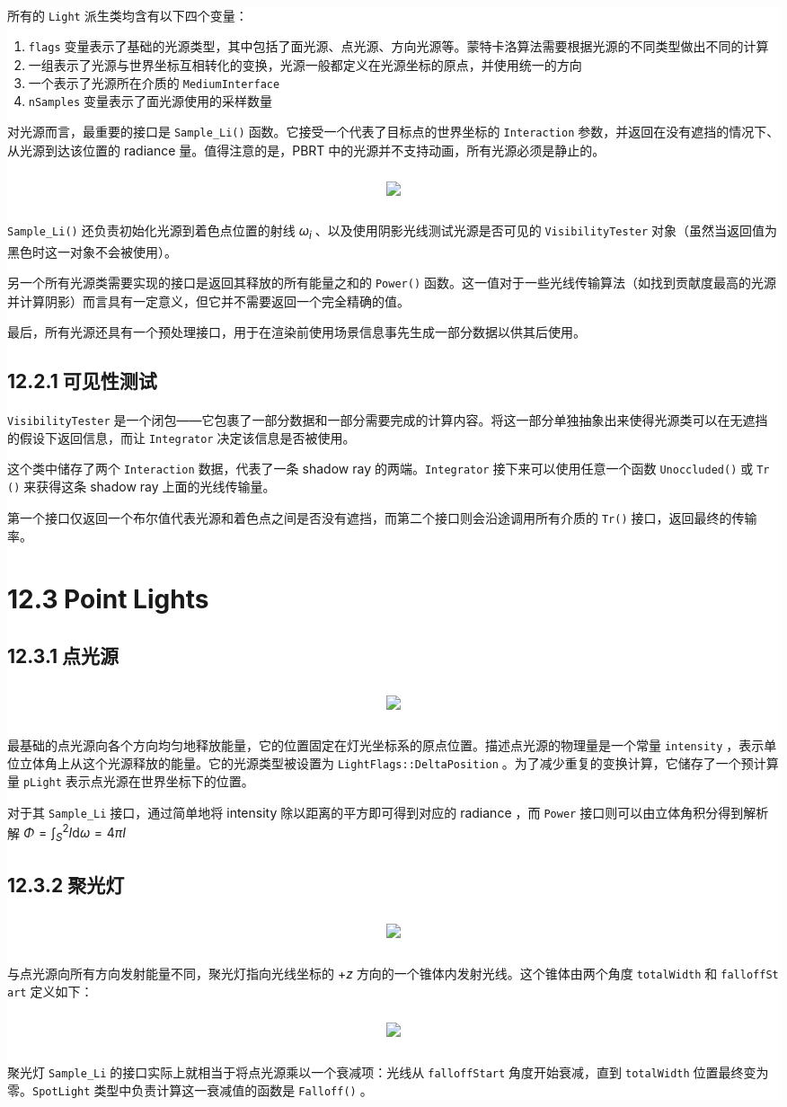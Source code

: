 所有的 `Light` 派生类均含有以下四个变量：

1. `flags` 变量表示了基础的光源类型，其中包括了面光源、点光源、方向光源等。蒙特卡洛算法需要根据光源的不同类型做出不同的计算
2. 一组表示了光源与世界坐标互相转化的变换，光源一般都定义在光源坐标的原点，并使用统一的方向
3. 一个表示了光源所在介质的 `MediumInterface` 
4. `nSamples` 变量表示了面光源使用的采样数量

对光源而言，最重要的接口是 `Sample_Li()` 函数。它接受一个代表了目标点的世界坐标的 `Interaction` 参数，并返回在没有遮挡的情况下、从光源到达该位置的 radiance 量。值得注意的是，PBRT 中的光源并不支持动画，所有光源必须是静止的。

<center><img src="https://pbr-book.org/3ed-2018/Light_Sources/Light%20Sample%20Li.svg" style="max-height: 20vh; margin: 10px 0"/></center>

`Sample_Li()` 还负责初始化光源到着色点位置的射线 $\omega_i$ 、以及使用阴影光线测试光源是否可见的 `VisibilityTester` 对象（虽然当返回值为黑色时这一对象不会被使用）。

另一个所有光源类需要实现的接口是返回其释放的所有能量之和的 `Power()` 函数。这一值对于一些光线传输算法（如找到贡献度最高的光源并计算阴影）而言具有一定意义，但它并不需要返回一个完全精确的值。

最后，所有光源还具有一个预处理接口，用于在渲染前使用场景信息事先生成一部分数据以供其后使用。

## 12.2.1 可见性测试

`VisibilityTester` 是一个闭包——它包裹了一部分数据和一部分需要完成的计算内容。将这一部分单独抽象出来使得光源类可以在无遮挡的假设下返回信息，而让 `Integrator` 决定该信息是否被使用。

这个类中储存了两个 `Interaction` 数据，代表了一条 shadow ray 的两端。`Integrator` 接下来可以使用任意一个函数 `Unoccluded()` 或 `Tr()` 来获得这条 shadow ray 上面的光线传输量。

第一个接口仅返回一个布尔值代表光源和着色点之间是否没有遮挡，而第二个接口则会沿途调用所有介质的 `Tr()` 接口，返回最终的传输率。

# 12.3 Point Lights

## 12.3.1 点光源

<center><img src="https://pbr-book.org/3ed-2018/Light_Sources/dragon-point.png" style="max-height: 40vh; margin: 10px 0"/></center>

最基础的点光源向各个方向均匀地释放能量，它的位置固定在灯光坐标系的原点位置。描述点光源的物理量是一个常量 `intensity` ，表示单位立体角上从这个光源释放的能量。它的光源类型被设置为 `LightFlags::DeltaPosition` 。为了减少重复的变换计算，它储存了一个预计算量 `pLight` 表示点光源在世界坐标下的位置。

对于其 `Sample_Li` 接口，通过简单地将 intensity 除以距离的平方即可得到对应的 radiance ，而 `Power` 接口则可以由立体角积分得到解析解 $\Phi = \int_S^2I\mathrm{d}\omega = 4\pi I$

## 12.3.2 聚光灯

<center><img src="https://pbr-book.org/3ed-2018/Light_Sources/dragon-spot.png" style="max-height: 40vh; margin: 10px 0"/></center>

与点光源向所有方向发射能量不同，聚光灯指向光线坐标的 $+z$ 方向的一个锥体内发射光线。这个锥体由两个角度 `totalWidth` 和 `falloffStart` 定义如下：

<center><img src="https://pbr-book.org/3ed-2018/Light_Sources/Spotlight%20angles.svg" style="max-height: 15vh; margin: 10px 0"/></center>

聚光灯 `Sample_Li` 的接口实际上就相当于将点光源乘以一个衰减项：光线从 `falloffStart` 角度开始衰减，直到 `totalWidth` 位置最终变为零。`SpotLight` 类型中负责计算这一衰减值的函数是 `Falloff()` 。
